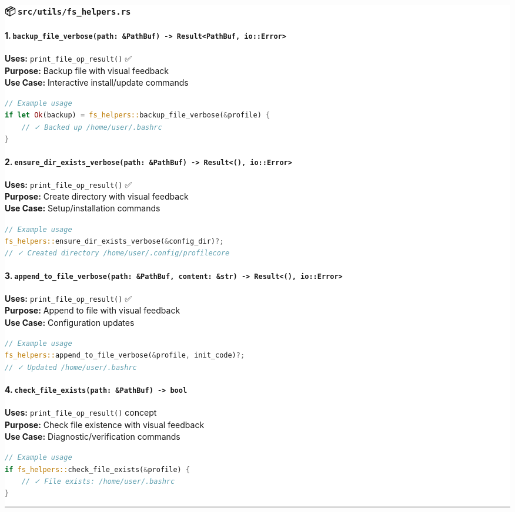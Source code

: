 
### 📦 `src/utils/fs_helpers.rs`

#### 1. `backup_file_verbose(path: &PathBuf) -> Result<PathBuf, io::Error>`

**Uses:** `print_file_op_result()` ✅  
**Purpose:** Backup file with visual feedback  
**Use Case:** Interactive install/update commands

```rust
// Example usage
if let Ok(backup) = fs_helpers::backup_file_verbose(&profile) {
    // ✓ Backed up /home/user/.bashrc
}
```

#### 2. `ensure_dir_exists_verbose(path: &PathBuf) -> Result<(), io::Error>`

**Uses:** `print_file_op_result()` ✅  
**Purpose:** Create directory with visual feedback  
**Use Case:** Setup/installation commands

```rust
// Example usage
fs_helpers::ensure_dir_exists_verbose(&config_dir)?;
// ✓ Created directory /home/user/.config/profilecore
```

#### 3. `append_to_file_verbose(path: &PathBuf, content: &str) -> Result<(), io::Error>`

**Uses:** `print_file_op_result()` ✅  
**Purpose:** Append to file with visual feedback  
**Use Case:** Configuration updates

```rust
// Example usage
fs_helpers::append_to_file_verbose(&profile, init_code)?;
// ✓ Updated /home/user/.bashrc
```

#### 4. `check_file_exists(path: &PathBuf) -> bool`

**Uses:** `print_file_op_result()` concept  
**Purpose:** Check file existence with visual feedback  
**Use Case:** Diagnostic/verification commands

```rust
// Example usage
if fs_helpers::check_file_exists(&profile) {
    // ✓ File exists: /home/user/.bashrc
}
```

---
